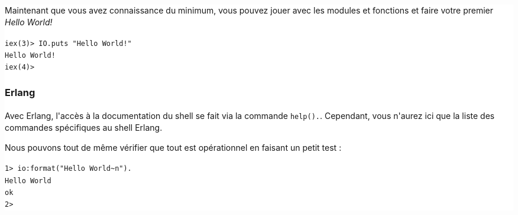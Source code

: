 Maintenant que vous avez connaissance du minimum, vous pouvez jouer avec les modules et fonctions et faire votre premier *Hello World!*

```
iex(3)> IO.puts "Hello World!"
Hello World!
iex(4)>
```

### Erlang

Avec Erlang, l'accès à la documentation du shell se fait via la commande `help().`. Cependant, vous n'aurez ici que la liste des commandes spécifiques au shell Erlang.

Nous pouvons tout de même vérifier que tout est opérationnel en faisant un petit test :

```
1> io:format("Hello World~n").
Hello World
ok
2>
```

[^WXWIDGETS]: [https://www.wxwidgets.org/](https://www.wxwidgets.org/)

[^XCODE]: [https://developer.apple.com/xcode/](https://developer.apple.com/xcode/)

[^BREW]: [http://brew.sh/](http://brew.sh/)

[^MACPORTS]: [http://www.macports.org/](http://www.macports.org/)

[^ES_REPOS]: [https://www.erlang-solutions.com/downloads/download-erlang-otp](https://www.erlang-solutions.com/downloads/download-erlang-otp)

[^EX_RELEASES]: [https://github.com/elixir-lang/elixir/releases/](https://github.com/elixir-lang/elixir/releases/)

[^ERL-TALK]: [http://erlang.org/pipermail/erlang-questions/](http://erlang.org/pipermail/erlang-questions/)

[^EX-CORE]: [https://groups.google.com/forum/#!forum/elixir-lang-core](https://groups.google.com/forum/#!forum/elixir-lang-core)

[^EX-TALK]: [https://groups.google.com/forum/#!forum/elixir-lang-talk](https://groups.google.com/forum/#!forum/elixir-lang-talk)

[^RVM]: [https://rvm.io/](https://rvm.io/)

[^VENV]: [http://www.virtualenv.org/](http://www.virtualenv.org/)

[^CYGWIN]: [http://www.cygwin.com](http://www.cygwin.com)

[^MINGW]: [http://sourceforge.net/projects/mingw/files/Installer/mingw-get-inst/](http://sourceforge.net/projects/mingw/files/Installer/mingw-get-inst/)

[^DOTNET4]: [http://www.microsoft.com/download/en/details.aspx?id=17851](http://www.microsoft.com/download/en/details.aspx?id=17851)

[^MSSDK]: [http://www.microsoft.com/download/en/details.aspx?id=8279](http://www.microsoft.com/download/en/details.aspx?id=8279)

[^OPENSSL]: [http://openssl.org/source/](http://openssl.org/source/)

[^PERL]: [http://www.activestate.com/activeperl/downloads](http://www.activestate.com/activeperl/downloads)

[^ERL_GITHUB]: [https://github.com/erlang/otp](https://github.com/erlang/otp)
